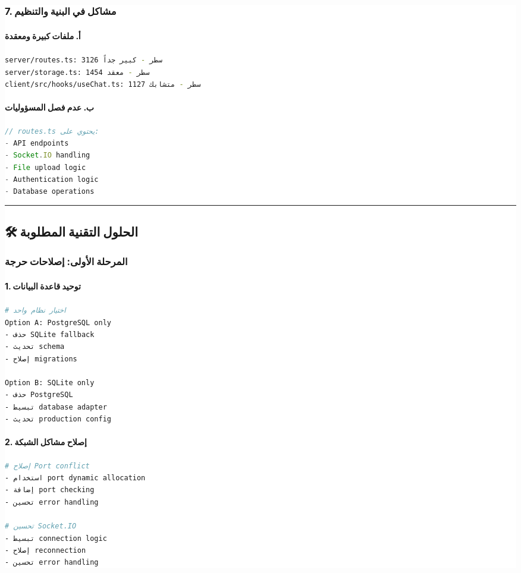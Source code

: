 ### 7. مشاكل في البنية والتنظيم

#### **أ. ملفات كبيرة ومعقدة**

```bash
server/routes.ts: 3126 سطر - كبير جداً
server/storage.ts: 1454 سطر - معقد
client/src/hooks/useChat.ts: 1127 سطر - متشابك
```

#### **ب. عدم فصل المسؤوليات**

```typescript
// routes.ts يحتوي على:
- API endpoints
- Socket.IO handling
- File upload logic
- Authentication logic
- Database operations
```

---

## 🛠️ الحلول التقنية المطلوبة

### المرحلة الأولى: إصلاحات حرجة

#### 1. توحيد قاعدة البيانات

```bash
# اختيار نظام واحد
Option A: PostgreSQL only
- حذف SQLite fallback
- تحديث schema
- إصلاح migrations

Option B: SQLite only
- حذف PostgreSQL
- تبسيط database adapter
- تحديث production config
```

#### 2. إصلاح مشاكل الشبكة

```bash
# إصلاح Port conflict
- استخدام port dynamic allocation
- إضافة port checking
- تحسين error handling

# تحسين Socket.IO
- تبسيط connection logic
- إصلاح reconnection
- تحسين error handling
```
